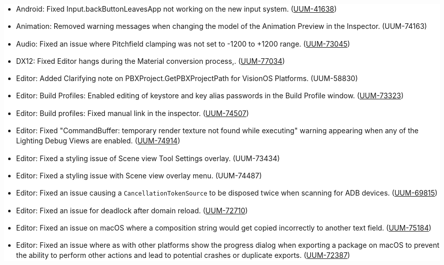 - Android: Fixed Input.backButtonLeavesApp not working on the new input system.
    ([UUM-41638](https://issuetracker.unity3d.com/issues/android-newinputsystem-does-not-support-input-dot-backbuttonleavesapp))

- Animation: Removed warning messages when changing the model of the Animation Preview in the Inspector.
    (UUM-74163)

- Audio: Fixed an issue where Pitchfield clamping was not set to -1200 to +1200 range.
    ([UUM-73045](https://issuetracker.unity3d.com/issues/audio-random-container-pitch-fields-can-be-set-beyond-their-max-and-min-constraints))

- DX12: Fixed Editor hangs during the Material conversion process,.
    ([UUM-77034](https://issuetracker.unity3d.com/issues/editor-hangs-during-the-material-conversion-process-from-built-in-to-hdrp-when-the-metallic-map-is-set-to-a-specific-texture))

- Editor: Added Clarifying note on PBXProject.GetPBXProjectPath for VisionOS Platforms.
    (UUM-58830)

- Editor: Build Profiles: Enabled editing of keystore and key alias passwords in the Build Profile window.
    ([UUM-73323](https://issuetracker.unity3d.com/issues/player-settings-android-publishing-key-store-password-and-key-alias-password-are-disabled-for-build-profiles))

- Editor: Build profiles: Fixed manual link in the inspector.
    ([UUM-74507](https://issuetracker.unity3d.com/issues/user-gets-sorry-dot-dot-dot-that-page-seems-to-be-missing-when-click-a-help-icon))

- Editor: Fixed "CommandBuffer: temporary render texture not found while executing" warning appearing when any of the Lighting Debug Views are enabled.
    ([UUM-74914](https://issuetracker.unity3d.com/issues/urp-warnings-commandbuffer-temporary-render-texture-not-found-while-executing-is-constantly-logged-when-any-of-the-lighting-debug-views-are-active-in-the-rendering-debugger))

- Editor: Fixed a styling issue of Scene view Tool Settings overlay.
    (UUM-73434)

- Editor: Fixed a styling issue with Scene view overlay menu.
    (UUM-74487)

- Editor: Fixed an issue causing a `CancellationTokenSource` to be disposed twice when scanning for ADB devices.
    ([UUM-69815](https://issuetracker.unity3d.com/issues/batch-mode-and-cloud-build-get-stuck-at-scanning-for-adb-devices-when-building-for-the-android-or-ios-platforms))

- Editor: Fixed an issue for deadlock after domain reload.
    ([UUM-72710](https://issuetracker.unity3d.com/issues/getting-randomly-stuck-on-completing-domain-deadlock-in-asset-loading-code))

- Editor: Fixed an issue on macOS where a composition string would get copied incorrectly to another text field.
    ([UUM-75184](https://issuetracker.unity3d.com/issues/the-composition-string-is-not-cleared-and-is-transferred-to-another-input-field-when-the-previous-input-field-loses-focus-in-the-macos-editor))

- Editor: Fixed an issue where as with other platforms show the progress dialog when exporting a package on macOS to prevent the ability to perform other actions and lead to potential crashes or duplicate exports.
    ([UUM-72387](https://issuetracker.unity3d.com/issues/macos-crash-on-pthread-kill-when-exporting-a-package-while-another-export-is-in-progress))
